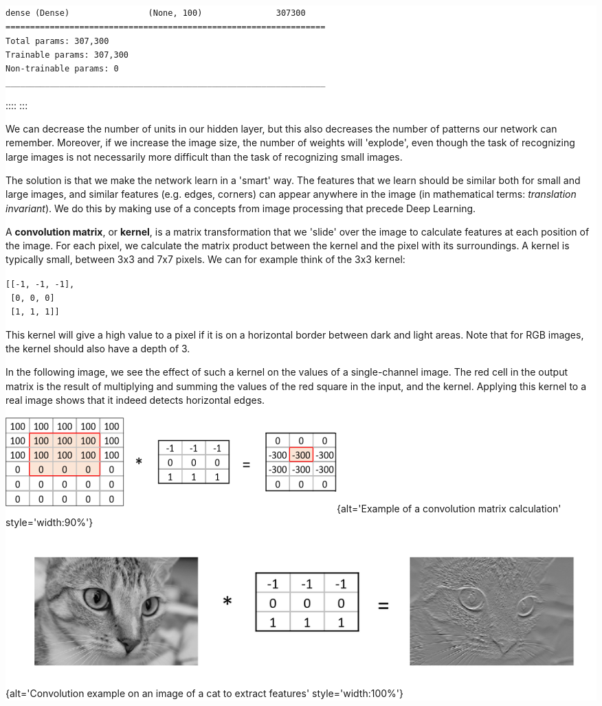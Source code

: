 ```output
dense (Dense)                (None, 100)               307300
=================================================================
Total params: 307,300
Trainable params: 307,300
Non-trainable params: 0
_________________________________________________________________
```
::::
:::

We can decrease the number of units in our hidden layer, but this also decreases the number of patterns our network can remember. Moreover, if we increase the image size, the number of weights will 'explode', even though the task of recognizing large images is not necessarily more difficult than the task of recognizing small images.

The solution is that we make the network learn in a 'smart' way. The features that we learn should be similar both for small and large images, and similar features (e.g. edges, corners) can appear anywhere in the image (in mathematical terms: *translation invariant*). We do this by making use of a concepts from image processing that precede Deep Learning.

A **convolution matrix**, or **kernel**, is a matrix transformation that we 'slide' over the image to calculate features at each position of the image. For each pixel, we calculate the matrix product between the kernel and the pixel with its surroundings. A kernel is typically small, between 3x3 and 7x7 pixels. We can for example think of the 3x3 kernel:
```output
[[-1, -1, -1],
 [0, 0, 0]
 [1, 1, 1]]
```
This kernel will give a high value to a pixel if it is on a horizontal border between dark and light areas.
Note that for RGB images, the kernel should also have a depth of 3.

In the following image, we see the effect of such a kernel on the values of a single-channel image. The red cell in the output matrix is the result of multiplying and summing the values of the red square in the input, and the kernel. Applying this kernel to a real image shows that it indeed detects horizontal edges.

![](fig/04_conv_matrix.png){alt='Example of a convolution matrix calculation' style='width:90%'}

![](fig/04_conv_image.png){alt='Convolution example on an image of a cat to extract features' style='width:100%'}
